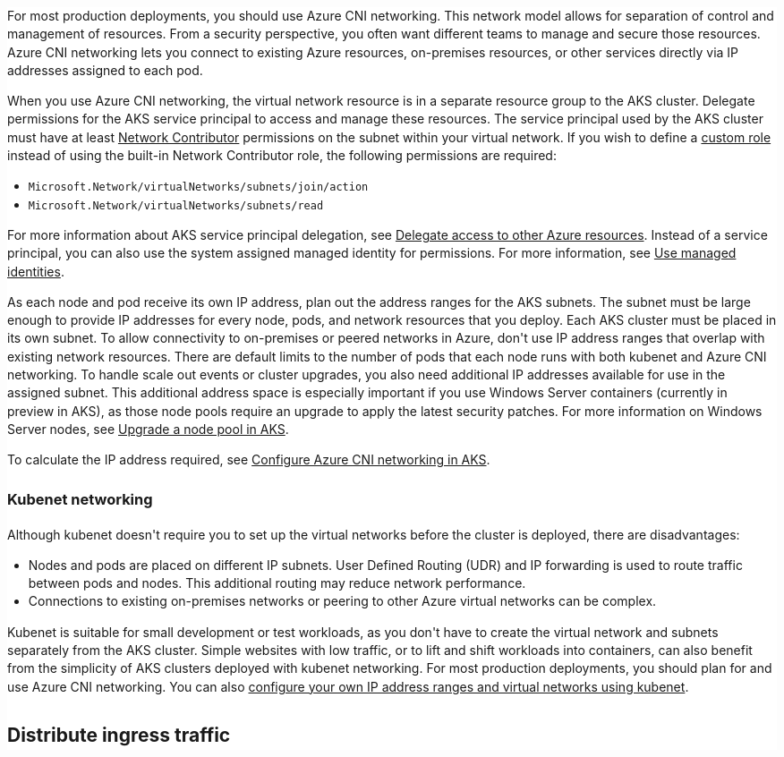 For most production deployments, you should use Azure CNI networking. This network model allows for separation of control and management of resources. From a security perspective, you often want different teams to manage and secure those resources. Azure CNI networking lets you connect to existing Azure resources, on-premises resources, or other services directly via IP addresses assigned to each pod.

When you use Azure CNI networking, the virtual network resource is in a separate resource group to the AKS cluster. Delegate permissions for the AKS service principal to access and manage these resources. The service principal used by the AKS cluster must have at least [Network Contributor](../role-based-access-control/built-in-roles.md#network-contributor) permissions on the subnet within your virtual network. If you wish to define a [custom role](../role-based-access-control/custom-roles.md) instead of using the built-in Network Contributor role, the following permissions are required:
  * `Microsoft.Network/virtualNetworks/subnets/join/action`
  * `Microsoft.Network/virtualNetworks/subnets/read`

For more information about AKS service principal delegation, see [Delegate access to other Azure resources][sp-delegation]. Instead of a service principal, you can also use the system assigned managed identity for permissions. For more information, see [Use managed identities](use-managed-identity.md).

As each node and pod receive its own IP address, plan out the address ranges for the AKS subnets. The subnet must be large enough to provide IP addresses for every node, pods, and network resources that you deploy. Each AKS cluster must be placed in its own subnet. To allow connectivity to on-premises or peered networks in Azure, don't use IP address ranges that overlap with existing network resources. There are default limits to the number of pods that each node runs with both kubenet and Azure CNI networking. To handle scale out events or cluster upgrades, you also need additional IP addresses available for use in the assigned subnet. This additional address space is especially important if you use Windows Server containers (currently in preview in AKS), as those node pools require an upgrade to apply the latest security patches. For more information on Windows Server nodes, see [Upgrade a node pool in AKS][nodepool-upgrade].

To calculate the IP address required, see [Configure Azure CNI networking in AKS][advanced-networking].

### Kubenet networking

Although kubenet doesn't require you to set up the virtual networks before the cluster is deployed, there are disadvantages:

* Nodes and pods are placed on different IP subnets. User Defined Routing (UDR) and IP forwarding is used to route traffic between pods and nodes. This additional routing may reduce network performance.
* Connections to existing on-premises networks or peering to other Azure virtual networks can be complex.

Kubenet is suitable for small development or test workloads, as you don't have to create the virtual network and subnets separately from the AKS cluster. Simple websites with low traffic, or to lift and shift workloads into containers, can also benefit from the simplicity of AKS clusters deployed with kubenet networking. For most production deployments, you should plan for and use Azure CNI networking. You can also [configure your own IP address ranges and virtual networks using kubenet][aks-configure-kubenet-networking].

## Distribute ingress traffic


[cni-networking]: https://github.com/Azure/azure-container-networking/blob/master/docs/cni.md
[kubenet]: https://kubernetes.io/docs/concepts/cluster-administration/network-plugins/#kubenet
[app-gateway-ingress]: https://github.com/Azure/application-gateway-kubernetes-ingress
[nginx]: https://www.nginx.com/products/nginx/kubernetes-ingress-controller
[contour]: https://github.com/heptio/contour
[haproxy]: https://www.haproxy.org
[traefik]: https://github.com/containous/traefik
[barracuda-waf]: https://www.barracuda.com/products/webapplicationfirewall/models/5
[aks-concepts-network]: concepts-network.md
[sp-delegation]: kubernetes-service-principal.md#delegate-access-to-other-azure-resources
[expressroute]: ../expressroute/expressroute-introduction.md
[vpn-gateway]: ../vpn-gateway/vpn-gateway-about-vpngateways.md
[aks-ingress-internal]: ingress-internal-ip.md
[aks-ingress-static-tls]: ingress-static-ip.md
[aks-ingress-basic]: ingress-basic.md
[aks-ingress-tls]: ingress-tls.md
[aks-ingress-own-tls]: ingress-own-tls.md
[app-gateway]: ../application-gateway/overview.md
[use-network-policies]: use-network-policies.md
[advanced-networking]: configure-azure-cni.md
[aks-configure-kubenet-networking]: configure-kubenet.md
[concepts-node-selectors]: concepts-clusters-workloads.md#node-selectors
[nodepool-upgrade]: use-multiple-node-pools.md#upgrade-a-node-pool